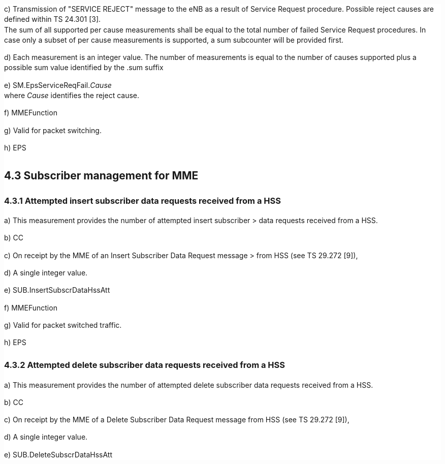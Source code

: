 c)  Transmission of \"SERVICE REJECT\" message to the eNB as a result of
    Service Request procedure. Possible reject causes are defined within
    TS 24.301 \[3\].\
    The sum of all supported per cause measurements shall be equal to
    the total number of failed Service Request procedures. In case only
    a subset of per cause measurements is supported, a sum subcounter
    will be provided first.

d)  Each measurement is an integer value. The number of measurements is
    equal to the number of causes supported plus a possible sum value
    identified by the .sum suffix

e)  SM.EpsServiceReqFail.*Cause*\
    where *Cause* identifies the reject cause.

f)  MMEFunction

g)  Valid for packet switching.

h)  EPS

4.3 Subscriber management for MME
---------------------------------

### 4.3.1 Attempted insert subscriber data requests received from a HSS

a)  This measurement provides the number of attempted insert subscriber
    > data requests received from a HSS.

b)  CC

c)  On receipt by the MME of an Insert Subscriber Data Request message
    > from HSS (see TS 29.272 \[9\]),

d)  A single integer value.

e)  SUB.InsertSubscrDataHssAtt

f)  MMEFunction

g)  Valid for packet switched traffic.

h)  EPS

### 4.3.2 Attempted delete subscriber data requests received from a HSS

a)  This measurement provides the number of attempted delete subscriber
    data requests received from a HSS.

b)  CC

c)  On receipt by the MME of a Delete Subscriber Data Request message
    from HSS (see TS 29.272 \[9\]),

d)  A single integer value.

e)  SUB.DeleteSubscrDataHssAtt
